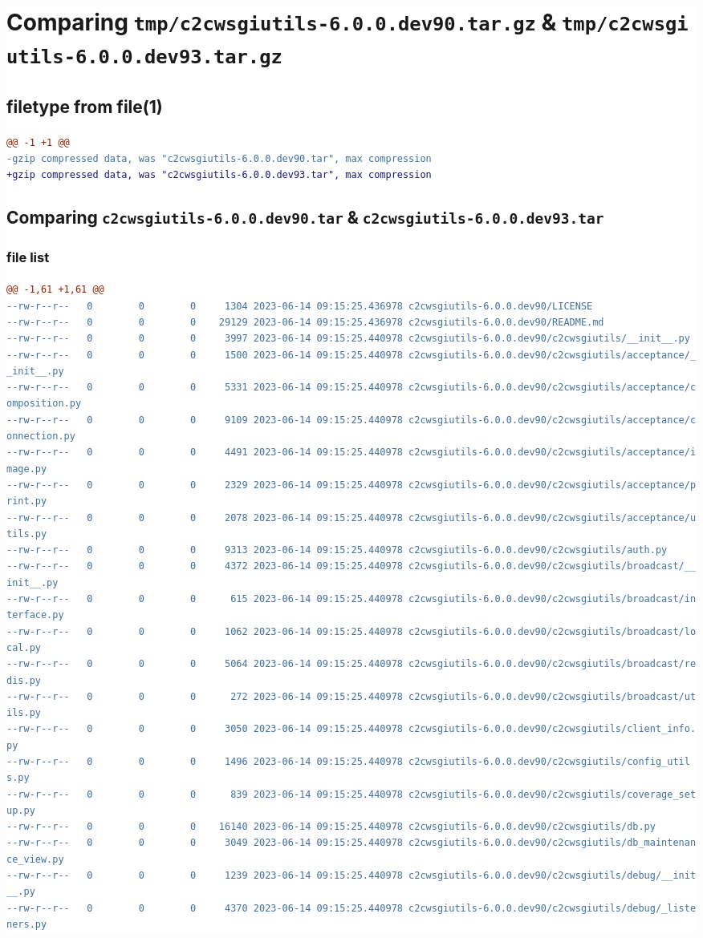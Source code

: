 # Comparing `tmp/c2cwsgiutils-6.0.0.dev90.tar.gz` & `tmp/c2cwsgiutils-6.0.0.dev93.tar.gz`

## filetype from file(1)

```diff
@@ -1 +1 @@
-gzip compressed data, was "c2cwsgiutils-6.0.0.dev90.tar", max compression
+gzip compressed data, was "c2cwsgiutils-6.0.0.dev93.tar", max compression
```

## Comparing `c2cwsgiutils-6.0.0.dev90.tar` & `c2cwsgiutils-6.0.0.dev93.tar`

### file list

```diff
@@ -1,61 +1,61 @@
--rw-r--r--   0        0        0     1304 2023-06-14 09:15:25.436978 c2cwsgiutils-6.0.0.dev90/LICENSE
--rw-r--r--   0        0        0    29129 2023-06-14 09:15:25.436978 c2cwsgiutils-6.0.0.dev90/README.md
--rw-r--r--   0        0        0     3997 2023-06-14 09:15:25.440978 c2cwsgiutils-6.0.0.dev90/c2cwsgiutils/__init__.py
--rw-r--r--   0        0        0     1500 2023-06-14 09:15:25.440978 c2cwsgiutils-6.0.0.dev90/c2cwsgiutils/acceptance/__init__.py
--rw-r--r--   0        0        0     5331 2023-06-14 09:15:25.440978 c2cwsgiutils-6.0.0.dev90/c2cwsgiutils/acceptance/composition.py
--rw-r--r--   0        0        0     9109 2023-06-14 09:15:25.440978 c2cwsgiutils-6.0.0.dev90/c2cwsgiutils/acceptance/connection.py
--rw-r--r--   0        0        0     4491 2023-06-14 09:15:25.440978 c2cwsgiutils-6.0.0.dev90/c2cwsgiutils/acceptance/image.py
--rw-r--r--   0        0        0     2329 2023-06-14 09:15:25.440978 c2cwsgiutils-6.0.0.dev90/c2cwsgiutils/acceptance/print.py
--rw-r--r--   0        0        0     2078 2023-06-14 09:15:25.440978 c2cwsgiutils-6.0.0.dev90/c2cwsgiutils/acceptance/utils.py
--rw-r--r--   0        0        0     9313 2023-06-14 09:15:25.440978 c2cwsgiutils-6.0.0.dev90/c2cwsgiutils/auth.py
--rw-r--r--   0        0        0     4372 2023-06-14 09:15:25.440978 c2cwsgiutils-6.0.0.dev90/c2cwsgiutils/broadcast/__init__.py
--rw-r--r--   0        0        0      615 2023-06-14 09:15:25.440978 c2cwsgiutils-6.0.0.dev90/c2cwsgiutils/broadcast/interface.py
--rw-r--r--   0        0        0     1062 2023-06-14 09:15:25.440978 c2cwsgiutils-6.0.0.dev90/c2cwsgiutils/broadcast/local.py
--rw-r--r--   0        0        0     5064 2023-06-14 09:15:25.440978 c2cwsgiutils-6.0.0.dev90/c2cwsgiutils/broadcast/redis.py
--rw-r--r--   0        0        0      272 2023-06-14 09:15:25.440978 c2cwsgiutils-6.0.0.dev90/c2cwsgiutils/broadcast/utils.py
--rw-r--r--   0        0        0     3050 2023-06-14 09:15:25.440978 c2cwsgiutils-6.0.0.dev90/c2cwsgiutils/client_info.py
--rw-r--r--   0        0        0     1496 2023-06-14 09:15:25.440978 c2cwsgiutils-6.0.0.dev90/c2cwsgiutils/config_utils.py
--rw-r--r--   0        0        0      839 2023-06-14 09:15:25.440978 c2cwsgiutils-6.0.0.dev90/c2cwsgiutils/coverage_setup.py
--rw-r--r--   0        0        0    16140 2023-06-14 09:15:25.440978 c2cwsgiutils-6.0.0.dev90/c2cwsgiutils/db.py
--rw-r--r--   0        0        0     3049 2023-06-14 09:15:25.440978 c2cwsgiutils-6.0.0.dev90/c2cwsgiutils/db_maintenance_view.py
--rw-r--r--   0        0        0     1239 2023-06-14 09:15:25.440978 c2cwsgiutils-6.0.0.dev90/c2cwsgiutils/debug/__init__.py
--rw-r--r--   0        0        0     4370 2023-06-14 09:15:25.440978 c2cwsgiutils-6.0.0.dev90/c2cwsgiutils/debug/_listeners.py
```